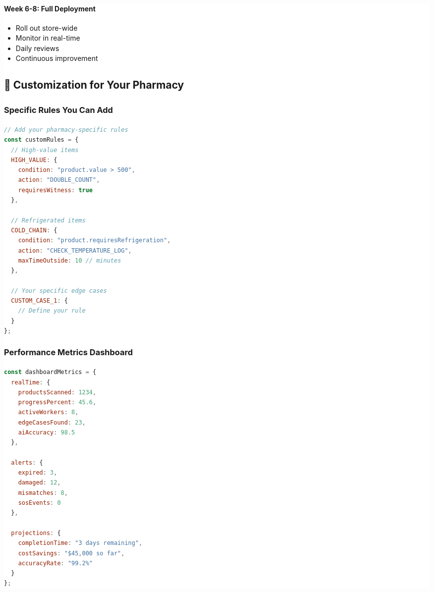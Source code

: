 #### Week 6-8: Full Deployment
- Roll out store-wide
- Monitor in real-time
- Daily reviews
- Continuous improvement

## 🚀 Customization for Your Pharmacy

### Specific Rules You Can Add
```javascript
// Add your pharmacy-specific rules
const customRules = {
  // High-value items
  HIGH_VALUE: {
    condition: "product.value > 500",
    action: "DOUBLE_COUNT",
    requiresWitness: true
  },
  
  // Refrigerated items
  COLD_CHAIN: {
    condition: "product.requiresRefrigeration",
    action: "CHECK_TEMPERATURE_LOG",
    maxTimeOutside: 10 // minutes
  },
  
  // Your specific edge cases
  CUSTOM_CASE_1: {
    // Define your rule
  }
};
```

### Performance Metrics Dashboard
```javascript
const dashboardMetrics = {
  realTime: {
    productsScanned: 1234,
    progressPercent: 45.6,
    activeWorkers: 8,
    edgeCasesFound: 23,
    aiAccuracy: 98.5
  },
  
  alerts: {
    expired: 3,
    damaged: 12,
    mismatches: 8,
    sosEvents: 0
  },
  
  projections: {
    completionTime: "3 days remaining",
    costSavings: "$45,000 so far",
    accuracyRate: "99.2%"
  }
};
```
